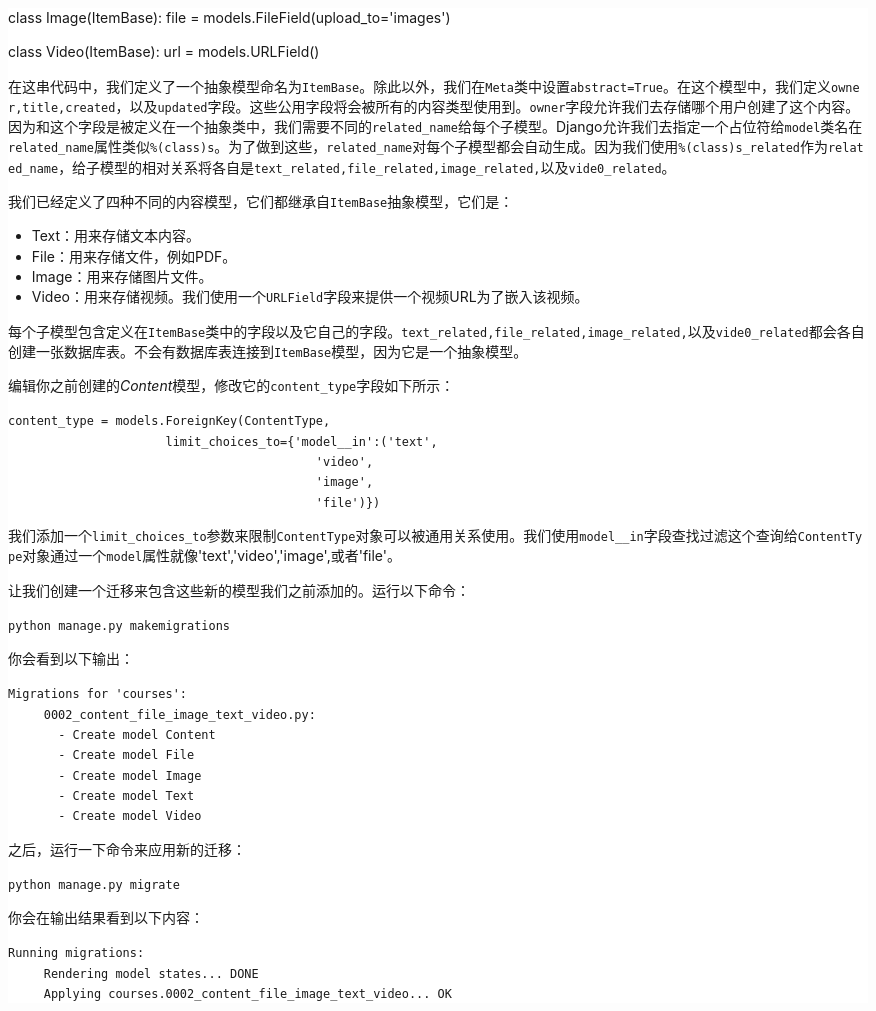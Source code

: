 <span class="kw"><span class="hljs-class"><span class="hljs-keyword">class</span></span></span><span class="hljs-class"> <span class="hljs-title">Image</span><span class="hljs-params">(ItemBase)</span>:</span>
    <span class="bu">file</span> <span class="op">=</span> models.FileField(upload_to<span class="op">=</span><span class="st"><span class="hljs-string">'images'</span></span>)
   
<span class="kw"><span class="hljs-class"><span class="hljs-keyword">class</span></span></span><span class="hljs-class"> <span class="hljs-title">Video</span><span class="hljs-params">(ItemBase)</span>:</span>
    url <span class="op">=</span> models.URLField() </code></pre></div>
<p>在这串代码中，我们定义了一个抽象模型命名为<code>ItemBase</code>。除此以外，我们在<code>Meta</code>类中设置<code>abstract=True</code>。在这个模型中，我们定义<code>owner,title,created</code>，以及<code>updated</code>字段。这些公用字段将会被所有的内容类型使用到。<code>owner</code>字段允许我们去存储哪个用户创建了这个内容。因为和这个字段是被定义在一个抽象类中，我们需要不同的<code>related_name</code>给每个子模型。Django允许我们去指定一个占位符给<code>model</code>类名在<code>related_name</code>属性类似<code>%(class)s</code>。为了做到这些，<code>related_name</code>对每个子模型都会自动生成。因为我们使用<code>%(class)s_related</code>作为<code>related_name</code>，给子模型的相对关系将各自是<code>text_related,file_related,image_related,</code>以及<code>vide0_related</code>。</p>
<p>我们已经定义了四种不同的内容模型，它们都继承自<code>ItemBase</code>抽象模型，它们是：</p>
<ul>
<li>Text：用来存储文本内容。</li>
<li>File：用来存储文件，例如PDF。</li>
<li>Image：用来存储图片文件。</li>
<li>Video：用来存储视频。我们使用一个<code>URLField</code>字段来提供一个视频URL为了嵌入该视频。</li>
</ul>
<p>每个子模型包含定义在<code>ItemBase</code>类中的字段以及它自己的字段。<code>text_related,file_related,image_related,</code>以及<code>vide0_related</code>都会各自创建一张数据库表。不会有数据库表连接到<code>ItemBase</code>模型，因为它是一个抽象模型。</p>
<p>编辑你之前创建的<em>Content</em>模型，修改它的<code>content_type</code>字段如下所示：</p>
<div class="sourceCode"><pre class="sourceCode python"><code class="sourceCode python hljs">content_type <span class="op">=</span> models.ForeignKey(ContentType,
                      limit_choices_to<span class="op">=</span>{<span class="st"><span class="hljs-string">'model__in'</span></span>:(<span class="st"><span class="hljs-string">'text'</span></span>,
                                           <span class="st"><span class="hljs-string">'video'</span></span>,
                                           <span class="co"><span class="hljs-string">'image'</span></span>,
                                           <span class="co"><span class="hljs-string">'file'</span></span>)})</code></pre></div>
<p>我们添加一个<code>limit_choices_to</code>参数来限制<code>ContentType</code>对象可以被通用关系使用。我们使用<code>model__in</code>字段查找过滤这个查询给<code>ContentType</code>对象通过一个<code>model</code>属性就像'text','video','image',或者'file'。</p>
<p>让我们创建一个迁移来包含这些新的模型我们之前添加的。运行以下命令：</p>
<pre><code class="hljs css"><span class="hljs-selector-tag">python</span> <span class="hljs-selector-tag">manage</span><span class="hljs-selector-class">.py</span> <span class="hljs-selector-tag">makemigrations</span></code></pre>
<p>你会看到以下输出：</p>
<pre class="shell"><code class="hljs sql">Migrations for 'courses':
     0002_content_file_image_text_video.py:
       - <span class="hljs-keyword">Create</span> <span class="hljs-keyword">model</span> <span class="hljs-keyword">Content</span>
       - <span class="hljs-keyword">Create</span> <span class="hljs-keyword">model</span> <span class="hljs-keyword">File</span>
       - <span class="hljs-keyword">Create</span> <span class="hljs-keyword">model</span> Image
       - <span class="hljs-keyword">Create</span> <span class="hljs-keyword">model</span> <span class="hljs-built_in">Text</span>
       - <span class="hljs-keyword">Create</span> <span class="hljs-keyword">model</span> Video</code></pre>
<p>之后，运行一下命令来应用新的迁移：</p>
<pre><code class="hljs css"><span class="hljs-selector-tag">python</span> <span class="hljs-selector-tag">manage</span><span class="hljs-selector-class">.py</span> <span class="hljs-selector-tag">migrate</span></code></pre>
<p>你会在输出结果看到以下内容：</p>
<pre class="shell"><code class="hljs css"><span class="hljs-selector-tag">Running</span> <span class="hljs-selector-tag">migrations</span>:
     <span class="hljs-selector-tag">Rendering</span> <span class="hljs-selector-tag">model</span> <span class="hljs-selector-tag">states</span>... <span class="hljs-selector-tag">DONE</span>
     <span class="hljs-selector-tag">Applying</span> <span class="hljs-selector-tag">courses</span><span class="hljs-selector-class">.0002_content_file_image_text_video</span>... <span class="hljs-selector-tag">OK</span></code></pre>